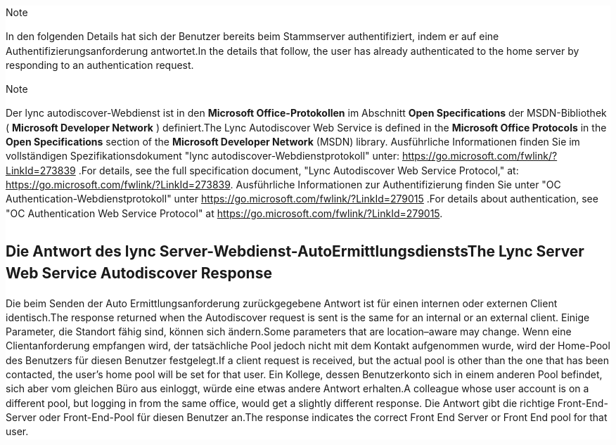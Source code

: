 
> [!NOTE]  
> <span data-ttu-id="ff43c-117">In den folgenden Details hat sich der Benutzer bereits beim Stammserver authentifiziert, indem er auf eine Authentifizierungsanforderung antwortet.</span><span class="sxs-lookup"><span data-stu-id="ff43c-117">In the details that follow, the user has already authenticated to the home server by responding to an authentication request.</span></span>



</div>

<div class="">


> [!NOTE]  
> <span data-ttu-id="ff43c-118">Der lync autodiscover-Webdienst ist in den <STRONG>Microsoft Office-Protokollen</STRONG> im Abschnitt <STRONG>Open Specifications</STRONG> der MSDN-Bibliothek ( <STRONG>Microsoft Developer Network</STRONG> ) definiert.</span><span class="sxs-lookup"><span data-stu-id="ff43c-118">The Lync Autodiscover Web Service is defined in the <STRONG>Microsoft Office Protocols</STRONG> in the <STRONG>Open Specifications</STRONG> section of the <STRONG>Microsoft Developer Network</STRONG> (MSDN) library.</span></span> <span data-ttu-id="ff43c-119">Ausführliche Informationen finden Sie im vollständigen Spezifikationsdokument "lync autodiscover-Webdienstprotokoll" unter: <A href="https://go.microsoft.com/fwlink/?linkid=273839">https://go.microsoft.com/fwlink/?LinkId=273839</A> .</span><span class="sxs-lookup"><span data-stu-id="ff43c-119">For details, see the full specification document, "Lync Autodiscover Web Service Protocol," at: <A href="https://go.microsoft.com/fwlink/?linkid=273839">https://go.microsoft.com/fwlink/?LinkId=273839</A>.</span></span> <span data-ttu-id="ff43c-120">Ausführliche Informationen zur Authentifizierung finden Sie unter "OC Authentication-Webdienstprotokoll" unter <A href="https://go.microsoft.com/fwlink/?linkid=279015">https://go.microsoft.com/fwlink/?LinkId=279015</A> .</span><span class="sxs-lookup"><span data-stu-id="ff43c-120">For details about authentication, see "OC Authentication Web Service Protocol" at <A href="https://go.microsoft.com/fwlink/?linkid=279015">https://go.microsoft.com/fwlink/?LinkId=279015</A>.</span></span>



</div>

<div>

## <a name="the-lync-server-web-service-autodiscover-response"></a><span data-ttu-id="ff43c-121">Die Antwort des lync Server-Webdienst-AutoErmittlungsdiensts</span><span class="sxs-lookup"><span data-stu-id="ff43c-121">The Lync Server Web Service Autodiscover Response</span></span>

<span data-ttu-id="ff43c-122">Die beim Senden der Auto Ermittlungsanforderung zurückgegebene Antwort ist für einen internen oder externen Client identisch.</span><span class="sxs-lookup"><span data-stu-id="ff43c-122">The response returned when the Autodiscover request is sent is the same for an internal or an external client.</span></span> <span data-ttu-id="ff43c-123">Einige Parameter, die Standort fähig sind, können sich ändern.</span><span class="sxs-lookup"><span data-stu-id="ff43c-123">Some parameters that are location–aware may change.</span></span> <span data-ttu-id="ff43c-124">Wenn eine Clientanforderung empfangen wird, der tatsächliche Pool jedoch nicht mit dem Kontakt aufgenommen wurde, wird der Home-Pool des Benutzers für diesen Benutzer festgelegt.</span><span class="sxs-lookup"><span data-stu-id="ff43c-124">If a client request is received, but the actual pool is other than the one that has been contacted, the user’s home pool will be set for that user.</span></span> <span data-ttu-id="ff43c-125">Ein Kollege, dessen Benutzerkonto sich in einem anderen Pool befindet, sich aber vom gleichen Büro aus einloggt, würde eine etwas andere Antwort erhalten.</span><span class="sxs-lookup"><span data-stu-id="ff43c-125">A colleague whose user account is on a different pool, but logging in from the same office, would get a slightly different response.</span></span> <span data-ttu-id="ff43c-126">Die Antwort gibt die richtige Front-End-Server oder Front-End-Pool für diesen Benutzer an.</span><span class="sxs-lookup"><span data-stu-id="ff43c-126">The response indicates the correct Front End Server or Front End pool for that user.</span></span>
